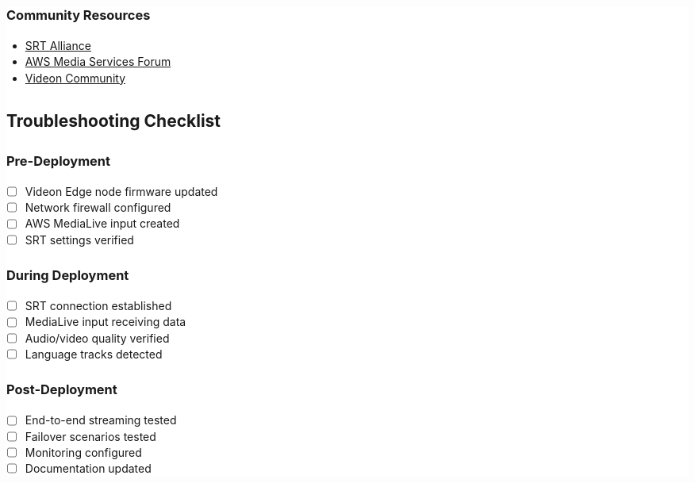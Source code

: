 ### Community Resources
- [SRT Alliance](https://www.srtalliance.org/)
- [AWS Media Services Forum](https://forums.aws.amazon.com/forum.jspa?forumID=230)
- [Videon Community](https://community.videonlabs.com/)

## Troubleshooting Checklist

### Pre-Deployment
- [ ] Videon Edge node firmware updated
- [ ] Network firewall configured
- [ ] AWS MediaLive input created
- [ ] SRT settings verified

### During Deployment
- [ ] SRT connection established
- [ ] MediaLive input receiving data
- [ ] Audio/video quality verified
- [ ] Language tracks detected

### Post-Deployment
- [ ] End-to-end streaming tested
- [ ] Failover scenarios tested
- [ ] Monitoring configured
- [ ] Documentation updated
